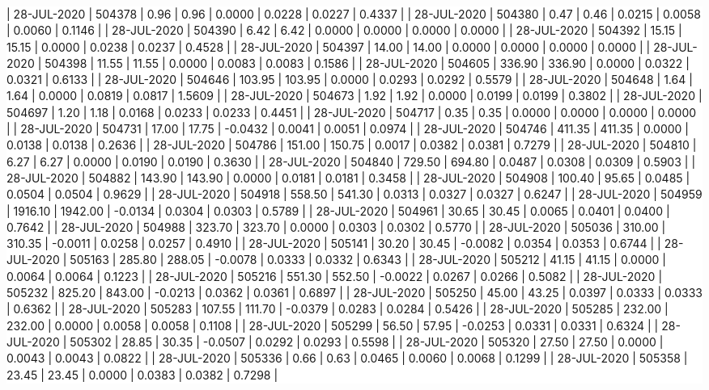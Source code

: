 | 28-JUL-2020 | 504378 | 0.96 | 0.96 | 0.0000 | 0.0228 | 0.0227 | 0.4337 |
| 28-JUL-2020 | 504380 | 0.47 | 0.46 | 0.0215 | 0.0058 | 0.0060 | 0.1146 |
| 28-JUL-2020 | 504390 | 6.42 | 6.42 | 0.0000 | 0.0000 | 0.0000 | 0.0000 |
| 28-JUL-2020 | 504392 | 15.15 | 15.15 | 0.0000 | 0.0238 | 0.0237 | 0.4528 |
| 28-JUL-2020 | 504397 | 14.00 | 14.00 | 0.0000 | 0.0000 | 0.0000 | 0.0000 |
| 28-JUL-2020 | 504398 | 11.55 | 11.55 | 0.0000 | 0.0083 | 0.0083 | 0.1586 |
| 28-JUL-2020 | 504605 | 336.90 | 336.90 | 0.0000 | 0.0322 | 0.0321 | 0.6133 |
| 28-JUL-2020 | 504646 | 103.95 | 103.95 | 0.0000 | 0.0293 | 0.0292 | 0.5579 |
| 28-JUL-2020 | 504648 | 1.64 | 1.64 | 0.0000 | 0.0819 | 0.0817 | 1.5609 |
| 28-JUL-2020 | 504673 | 1.92 | 1.92 | 0.0000 | 0.0199 | 0.0199 | 0.3802 |
| 28-JUL-2020 | 504697 | 1.20 | 1.18 | 0.0168 | 0.0233 | 0.0233 | 0.4451 |
| 28-JUL-2020 | 504717 | 0.35 | 0.35 | 0.0000 | 0.0000 | 0.0000 | 0.0000 |
| 28-JUL-2020 | 504731 | 17.00 | 17.75 | -0.0432 | 0.0041 | 0.0051 | 0.0974 |
| 28-JUL-2020 | 504746 | 411.35 | 411.35 | 0.0000 | 0.0138 | 0.0138 | 0.2636 |
| 28-JUL-2020 | 504786 | 151.00 | 150.75 | 0.0017 | 0.0382 | 0.0381 | 0.7279 |
| 28-JUL-2020 | 504810 | 6.27 | 6.27 | 0.0000 | 0.0190 | 0.0190 | 0.3630 |
| 28-JUL-2020 | 504840 | 729.50 | 694.80 | 0.0487 | 0.0308 | 0.0309 | 0.5903 |
| 28-JUL-2020 | 504882 | 143.90 | 143.90 | 0.0000 | 0.0181 | 0.0181 | 0.3458 |
| 28-JUL-2020 | 504908 | 100.40 | 95.65 | 0.0485 | 0.0504 | 0.0504 | 0.9629 |
| 28-JUL-2020 | 504918 | 558.50 | 541.30 | 0.0313 | 0.0327 | 0.0327 | 0.6247 |
| 28-JUL-2020 | 504959 | 1916.10 | 1942.00 | -0.0134 | 0.0304 | 0.0303 | 0.5789 |
| 28-JUL-2020 | 504961 | 30.65 | 30.45 | 0.0065 | 0.0401 | 0.0400 | 0.7642 |
| 28-JUL-2020 | 504988 | 323.70 | 323.70 | 0.0000 | 0.0303 | 0.0302 | 0.5770 |
| 28-JUL-2020 | 505036 | 310.00 | 310.35 | -0.0011 | 0.0258 | 0.0257 | 0.4910 |
| 28-JUL-2020 | 505141 | 30.20 | 30.45 | -0.0082 | 0.0354 | 0.0353 | 0.6744 |
| 28-JUL-2020 | 505163 | 285.80 | 288.05 | -0.0078 | 0.0333 | 0.0332 | 0.6343 |
| 28-JUL-2020 | 505212 | 41.15 | 41.15 | 0.0000 | 0.0064 | 0.0064 | 0.1223 |
| 28-JUL-2020 | 505216 | 551.30 | 552.50 | -0.0022 | 0.0267 | 0.0266 | 0.5082 |
| 28-JUL-2020 | 505232 | 825.20 | 843.00 | -0.0213 | 0.0362 | 0.0361 | 0.6897 |
| 28-JUL-2020 | 505250 | 45.00 | 43.25 | 0.0397 | 0.0333 | 0.0333 | 0.6362 |
| 28-JUL-2020 | 505283 | 107.55 | 111.70 | -0.0379 | 0.0283 | 0.0284 | 0.5426 |
| 28-JUL-2020 | 505285 | 232.00 | 232.00 | 0.0000 | 0.0058 | 0.0058 | 0.1108 |
| 28-JUL-2020 | 505299 | 56.50 | 57.95 | -0.0253 | 0.0331 | 0.0331 | 0.6324 |
| 28-JUL-2020 | 505302 | 28.85 | 30.35 | -0.0507 | 0.0292 | 0.0293 | 0.5598 |
| 28-JUL-2020 | 505320 | 27.50 | 27.50 | 0.0000 | 0.0043 | 0.0043 | 0.0822 |
| 28-JUL-2020 | 505336 | 0.66 | 0.63 | 0.0465 | 0.0060 | 0.0068 | 0.1299 |
| 28-JUL-2020 | 505358 | 23.45 | 23.45 | 0.0000 | 0.0383 | 0.0382 | 0.7298 |